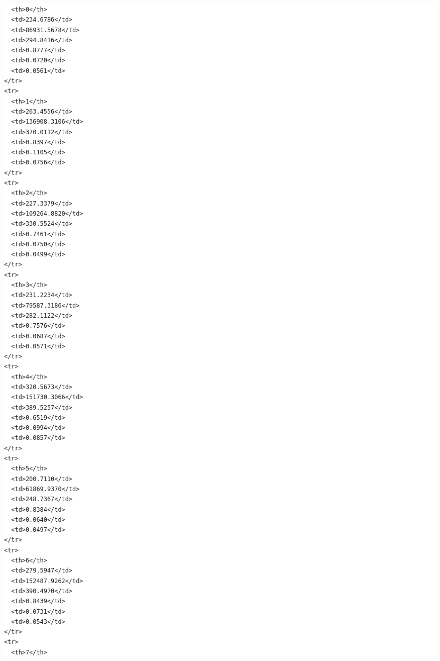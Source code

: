       <th>0</th>
      <td>234.6786</td>
      <td>86931.5678</td>
      <td>294.8416</td>
      <td>0.8777</td>
      <td>0.0720</td>
      <td>0.0561</td>
    </tr>
    <tr>
      <th>1</th>
      <td>263.4556</td>
      <td>136908.3106</td>
      <td>370.0112</td>
      <td>0.8397</td>
      <td>0.1105</td>
      <td>0.0756</td>
    </tr>
    <tr>
      <th>2</th>
      <td>227.3379</td>
      <td>109264.8820</td>
      <td>330.5524</td>
      <td>0.7461</td>
      <td>0.0750</td>
      <td>0.0499</td>
    </tr>
    <tr>
      <th>3</th>
      <td>231.2234</td>
      <td>79587.3186</td>
      <td>282.1122</td>
      <td>0.7576</td>
      <td>0.0687</td>
      <td>0.0571</td>
    </tr>
    <tr>
      <th>4</th>
      <td>320.5673</td>
      <td>151730.3066</td>
      <td>389.5257</td>
      <td>0.6519</td>
      <td>0.0994</td>
      <td>0.0857</td>
    </tr>
    <tr>
      <th>5</th>
      <td>200.7110</td>
      <td>61869.9370</td>
      <td>248.7367</td>
      <td>0.8384</td>
      <td>0.0640</td>
      <td>0.0497</td>
    </tr>
    <tr>
      <th>6</th>
      <td>279.5947</td>
      <td>152487.9262</td>
      <td>390.4970</td>
      <td>0.8439</td>
      <td>0.0731</td>
      <td>0.0543</td>
    </tr>
    <tr>
      <th>7</th>